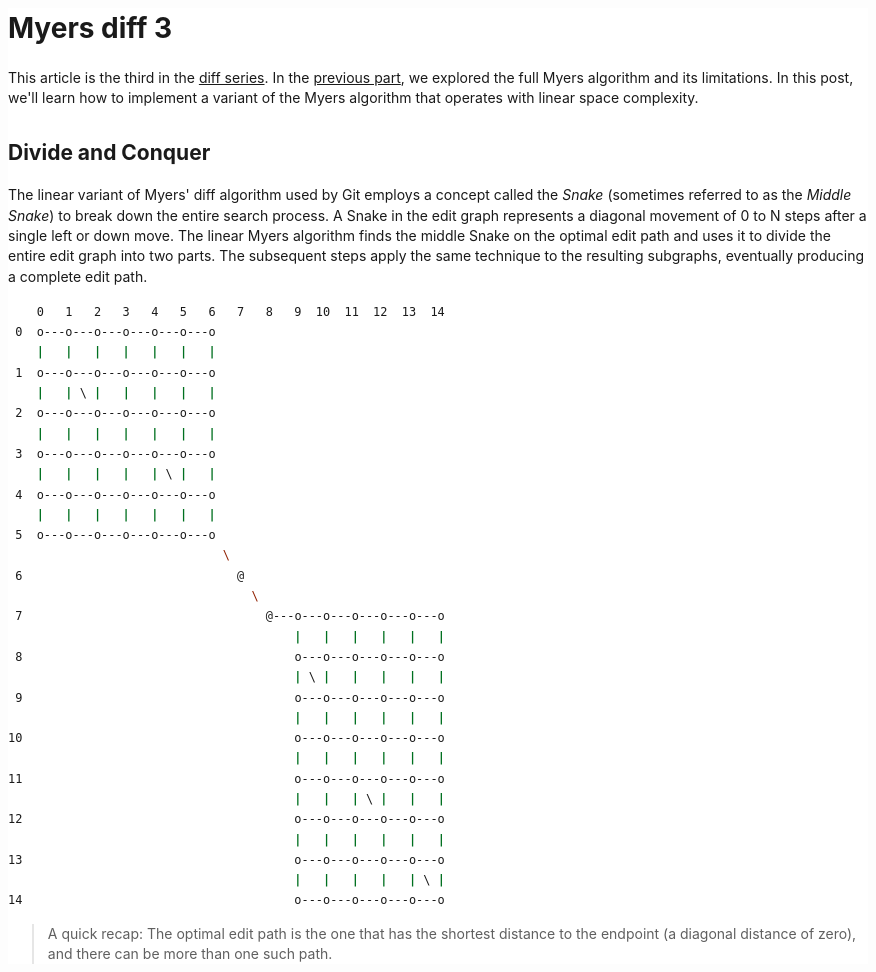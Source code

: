# Myers diff 3

This article is the third in the [diff series](https://docs.moonbitlang.com/examples/myers-diff). In the [previous part](https://docs.moonbitlang.com/examples/myers-diff2), we explored the full Myers algorithm and its limitations. In this post, we'll learn how to implement a variant of the Myers algorithm that operates with linear space complexity.

## Divide and Conquer

The linear variant of Myers' diff algorithm used by Git employs a concept called the _Snake_ (sometimes referred to as the _Middle Snake_) to break down the entire search process. A Snake in the edit graph represents a diagonal movement of 0 to N steps after a single left or down move. The linear Myers algorithm finds the middle Snake on the optimal edit path and uses it to divide the entire edit graph into two parts. The subsequent steps apply the same technique to the resulting subgraphs, eventually producing a complete edit path.

```bash
    0   1   2   3   4   5   6   7   8   9  10  11  12  13  14
 0  o---o---o---o---o---o---o
    |   |   |   |   |   |   |
 1  o---o---o---o---o---o---o
    |   | \ |   |   |   |   |
 2  o---o---o---o---o---o---o
    |   |   |   |   |   |   |
 3  o---o---o---o---o---o---o
    |   |   |   |   | \ |   |
 4  o---o---o---o---o---o---o
    |   |   |   |   |   |   |
 5  o---o---o---o---o---o---o
                              \
 6                              @
                                  \
 7                                  @---o---o---o---o---o---o
                                        |   |   |   |   |   |
 8                                      o---o---o---o---o---o
                                        | \ |   |   |   |   |
 9                                      o---o---o---o---o---o
                                        |   |   |   |   |   |
10                                      o---o---o---o---o---o
                                        |   |   |   |   |   |
11                                      o---o---o---o---o---o
                                        |   |   | \ |   |   |
12                                      o---o---o---o---o---o
                                        |   |   |   |   |   |
13                                      o---o---o---o---o---o
                                        |   |   |   |   | \ |
14                                      o---o---o---o---o---o
```

> A quick recap: The optimal edit path is the one that has the shortest distance to the endpoint (a diagonal distance of zero), and there can be more than one such path.

